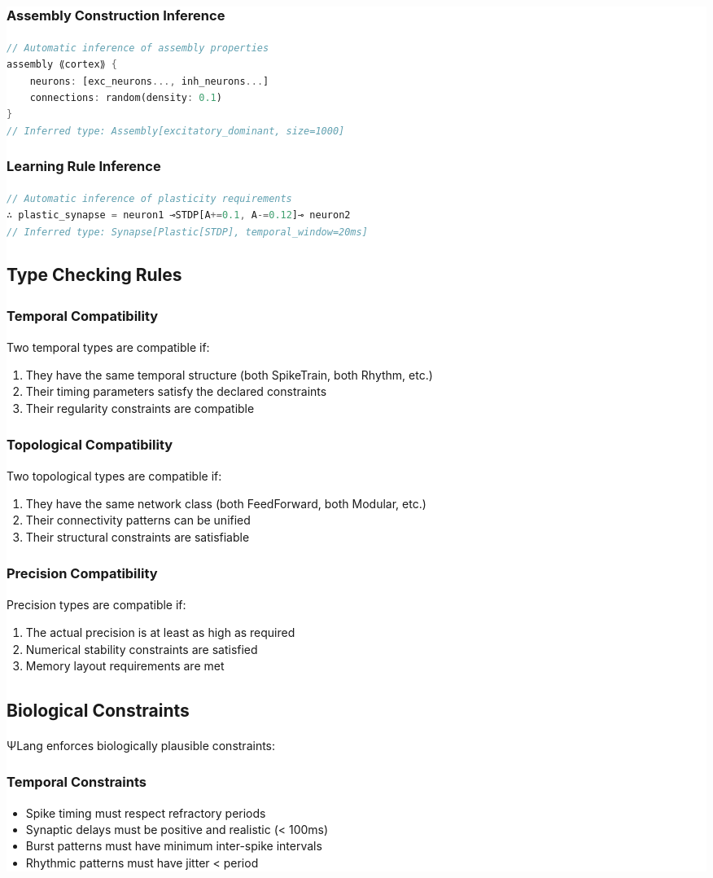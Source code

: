 ### Assembly Construction Inference

```rust
// Automatic inference of assembly properties
assembly ⟪cortex⟫ {
    neurons: [exc_neurons..., inh_neurons...]
    connections: random(density: 0.1)
}
// Inferred type: Assembly[excitatory_dominant, size=1000]
```

### Learning Rule Inference

```rust
// Automatic inference of plasticity requirements
∴ plastic_synapse = neuron1 ⊸STDP[A+=0.1, A-=0.12]⊸ neuron2
// Inferred type: Synapse[Plastic[STDP], temporal_window=20ms]
```

## Type Checking Rules

### Temporal Compatibility

Two temporal types are compatible if:
1. They have the same temporal structure (both SpikeTrain, both Rhythm, etc.)
2. Their timing parameters satisfy the declared constraints
3. Their regularity constraints are compatible

### Topological Compatibility

Two topological types are compatible if:
1. They have the same network class (both FeedForward, both Modular, etc.)
2. Their connectivity patterns can be unified
3. Their structural constraints are satisfiable

### Precision Compatibility

Precision types are compatible if:
1. The actual precision is at least as high as required
2. Numerical stability constraints are satisfied
3. Memory layout requirements are met

## Biological Constraints

ΨLang enforces biologically plausible constraints:

### Temporal Constraints
- Spike timing must respect refractory periods
- Synaptic delays must be positive and realistic (< 100ms)
- Burst patterns must have minimum inter-spike intervals
- Rhythmic patterns must have jitter < period
